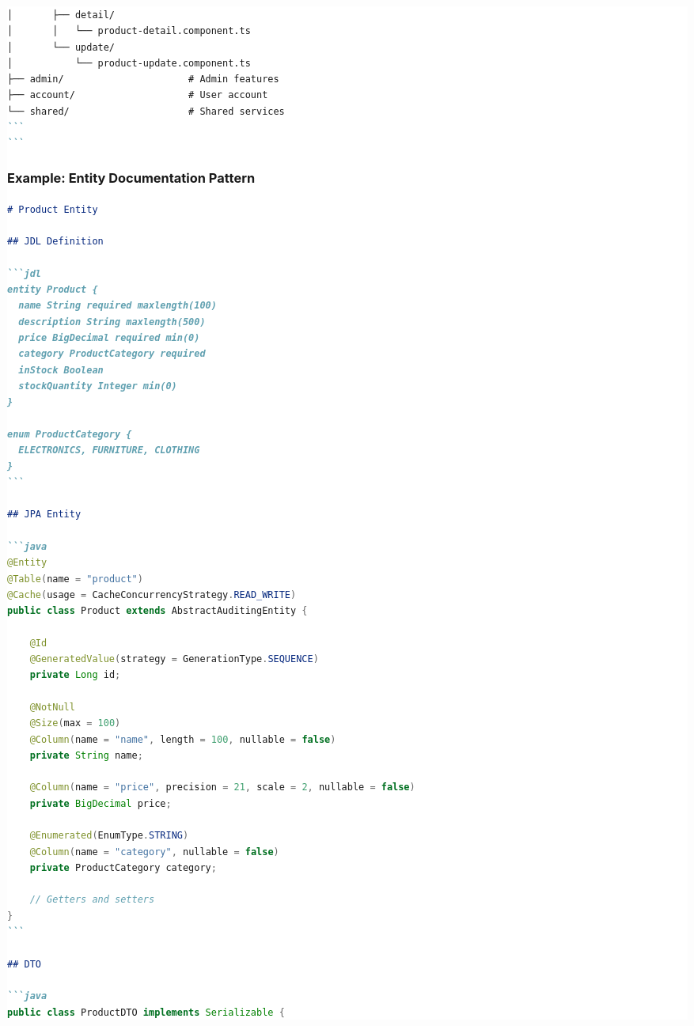 ````markdown
│       ├── detail/
│       │   └── product-detail.component.ts
│       └── update/
│           └── product-update.component.ts
├── admin/                      # Admin features
├── account/                    # User account
└── shared/                     # Shared services
```
```
````

### Example: Entity Documentation Pattern

````markdown
# Product Entity

## JDL Definition

```jdl
entity Product {
  name String required maxlength(100)
  description String maxlength(500)
  price BigDecimal required min(0)
  category ProductCategory required
  inStock Boolean
  stockQuantity Integer min(0)
}

enum ProductCategory {
  ELECTRONICS, FURNITURE, CLOTHING
}
```

## JPA Entity

```java
@Entity
@Table(name = "product")
@Cache(usage = CacheConcurrencyStrategy.READ_WRITE)
public class Product extends AbstractAuditingEntity {

    @Id
    @GeneratedValue(strategy = GenerationType.SEQUENCE)
    private Long id;

    @NotNull
    @Size(max = 100)
    @Column(name = "name", length = 100, nullable = false)
    private String name;

    @Column(name = "price", precision = 21, scale = 2, nullable = false)
    private BigDecimal price;

    @Enumerated(EnumType.STRING)
    @Column(name = "category", nullable = false)
    private ProductCategory category;

    // Getters and setters
}
```

## DTO

```java
public class ProductDTO implements Serializable {
````